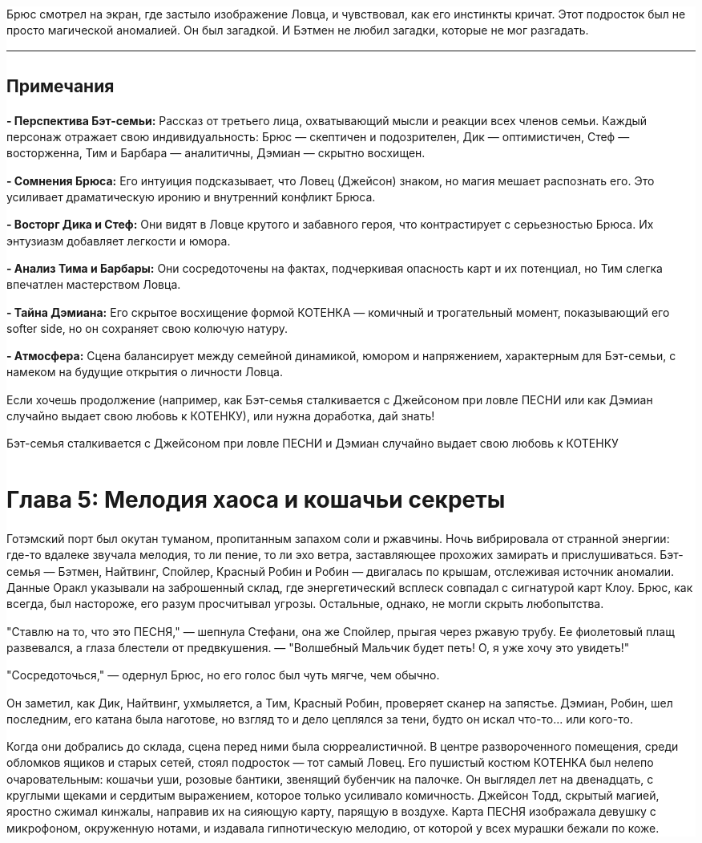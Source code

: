 Брюс смотрел на экран, где застыло изображение Ловца, и чувствовал, как его инстинкты кричат. Этот подросток был не просто магической аномалией. Он был загадкой. И Бэтмен не любил загадки, которые не мог разгадать.

---

## Примечания

**- Перспектива Бэт-семьи:** Рассказ от третьего лица, охватывающий мысли и реакции всех членов семьи. Каждый персонаж отражает свою индивидуальность: Брюс — скептичен и подозрителен, Дик — оптимистичен, Стеф — восторженна, Тим и Барбара — аналитичны, Дэмиан — скрытно восхищен.

**- Сомнения Брюса:** Его интуиция подсказывает, что Ловец (Джейсон) знаком, но магия мешает распознать его. Это усиливает драматическую иронию и внутренний конфликт Брюса.

**- Восторг Дика и Стеф:** Они видят в Ловце крутого и забавного героя, что контрастирует с серьезностью Брюса. Их энтузиазм добавляет легкости и юмора.

**- Анализ Тима и Барбары:** Они сосредоточены на фактах, подчеркивая опасность карт и их потенциал, но Тим слегка впечатлен мастерством Ловца.

**- Тайна Дэмиана:** Его скрытое восхищение формой КОТЕНКА — комичный и трогательный момент, показывающий его softer side, но он сохраняет свою колючую натуру.

**- Атмосфера:** Сцена балансирует между семейной динамикой, юмором и напряжением, характерным для Бэт-семьи, с намеком на будущие открытия о личности Ловца.

Если хочешь продолжение (например, как Бэт-семья сталкивается с Джейсоном при ловле ПЕСНИ или как Дэмиан случайно выдает свою любовь к КОТЕНКУ), или нужна доработка, дай знать!

Бэт-семья сталкивается с Джейсоном при ловле ПЕСНИ и Дэмиан случайно выдает свою любовь к КОТЕНКУ

# Глава 5: Мелодия хаоса и кошачьи секреты

Готэмский порт был окутан туманом, пропитанным запахом соли и ржавчины. Ночь вибрировала от странной энергии: где-то вдалеке звучала мелодия, то ли пение, то ли эхо ветра, заставляющее прохожих замирать и прислушиваться. Бэт-семья — Бэтмен, Найтвинг, Спойлер, Красный Робин и Робин — двигалась по крышам, отслеживая источник аномалии. Данные Оракл указывали на заброшенный склад, где энергетический всплеск совпадал с сигнатурой карт Клоу. Брюс, как всегда, был настороже, его разум просчитывал угрозы. Остальные, однако, не могли скрыть любопытства.

"Ставлю на то, что это ПЕСНЯ," — шепнула Стефани, она же Спойлер, прыгая через ржавую трубу. Ее фиолетовый плащ развевался, а глаза блестели от предвкушения. — "Волшебный Мальчик будет петь! О, я уже хочу это увидеть!"

"Сосредоточься," — одернул Брюс, но его голос был чуть мягче, чем обычно. 

Он заметил, как Дик, Найтвинг, ухмыляется, а Тим, Красный Робин, проверяет сканер на запястье. Дэмиан, Робин, шел последним, его катана была наготове, но взгляд то и дело цеплялся за тени, будто он искал что-то... или кого-то.

Когда они добрались до склада, сцена перед ними была сюрреалистичной. В центре развороченного помещения, среди обломков ящиков и старых сетей, стоял подросток — тот самый Ловец. Его пушистый костюм КОТЕНКА был нелепо очаровательным: кошачьи уши, розовые бантики, звенящий бубенчик на палочке. Он выглядел лет на двенадцать, с круглыми щеками и сердитым выражением, которое только усиливало комичность. Джейсон Тодд, скрытый магией, яростно сжимал кинжалы, направив их на сияющую карту, парящую в воздухе. Карта ПЕСНЯ изображала девушку с микрофоном, окруженную нотами, и издавала гипнотическую мелодию, от которой у всех мурашки бежали по коже.

